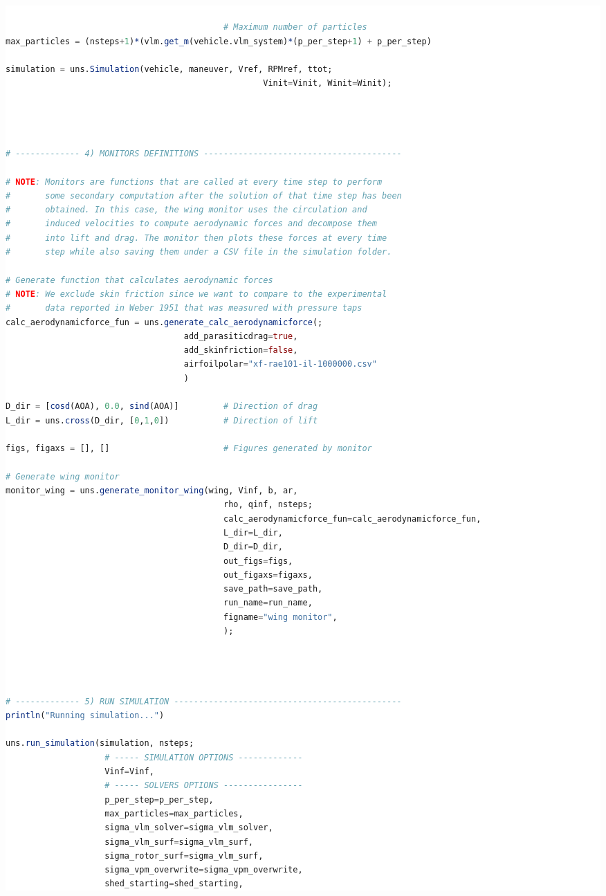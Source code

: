 ```julia

                                            # Maximum number of particles
max_particles = (nsteps+1)*(vlm.get_m(vehicle.vlm_system)*(p_per_step+1) + p_per_step)

simulation = uns.Simulation(vehicle, maneuver, Vref, RPMref, ttot;
                                                    Vinit=Vinit, Winit=Winit);




# ------------- 4) MONITORS DEFINITIONS ----------------------------------------

# NOTE: Monitors are functions that are called at every time step to perform
#       some secondary computation after the solution of that time step has been
#       obtained. In this case, the wing monitor uses the circulation and
#       induced velocities to compute aerodynamic forces and decompose them
#       into lift and drag. The monitor then plots these forces at every time
#       step while also saving them under a CSV file in the simulation folder.

# Generate function that calculates aerodynamic forces
# NOTE: We exclude skin friction since we want to compare to the experimental
#       data reported in Weber 1951 that was measured with pressure taps
calc_aerodynamicforce_fun = uns.generate_calc_aerodynamicforce(;
                                    add_parasiticdrag=true,
                                    add_skinfriction=false,
                                    airfoilpolar="xf-rae101-il-1000000.csv"
                                    )

D_dir = [cosd(AOA), 0.0, sind(AOA)]         # Direction of drag
L_dir = uns.cross(D_dir, [0,1,0])           # Direction of lift

figs, figaxs = [], []                       # Figures generated by monitor

# Generate wing monitor
monitor_wing = uns.generate_monitor_wing(wing, Vinf, b, ar,
                                            rho, qinf, nsteps;
                                            calc_aerodynamicforce_fun=calc_aerodynamicforce_fun,
                                            L_dir=L_dir,
                                            D_dir=D_dir,
                                            out_figs=figs,
                                            out_figaxs=figaxs,
                                            save_path=save_path,
                                            run_name=run_name,
                                            figname="wing monitor",
                                            );




# ------------- 5) RUN SIMULATION ----------------------------------------------
println("Running simulation...")

uns.run_simulation(simulation, nsteps;
                    # ----- SIMULATION OPTIONS -------------
                    Vinf=Vinf,
                    # ----- SOLVERS OPTIONS ----------------
                    p_per_step=p_per_step,
                    max_particles=max_particles,
                    sigma_vlm_solver=sigma_vlm_solver,
                    sigma_vlm_surf=sigma_vlm_surf,
                    sigma_rotor_surf=sigma_vlm_surf,
                    sigma_vpm_overwrite=sigma_vpm_overwrite,
                    shed_starting=shed_starting,
```